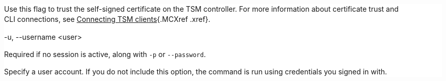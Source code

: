 Use this flag to trust the self-signed certificate on the
TSM controller. For more information about certificate trust and
CLI connections, see [Connecting
TSM clients](https://help.tableau.com/current/server/en-us/tsm_overview.htm#Connecti){.MCXref
.xref}.

-u, \--username \<user\>

Required if no session is active, along with `-p` or `--password`.

Specify a user account. If you do not include this option, the command
is run using credentials you signed in with.
